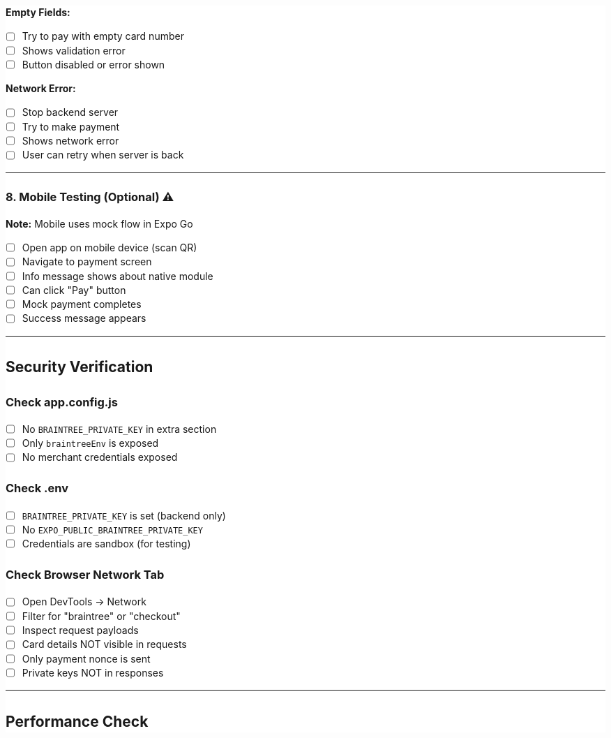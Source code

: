 **Empty Fields:**
- [ ] Try to pay with empty card number
- [ ] Shows validation error
- [ ] Button disabled or error shown

**Network Error:**
- [ ] Stop backend server
- [ ] Try to make payment
- [ ] Shows network error
- [ ] User can retry when server is back

---

### 8. Mobile Testing (Optional) ⚠️

**Note:** Mobile uses mock flow in Expo Go

- [ ] Open app on mobile device (scan QR)
- [ ] Navigate to payment screen
- [ ] Info message shows about native module
- [ ] Can click "Pay" button
- [ ] Mock payment completes
- [ ] Success message appears

---

## Security Verification

### Check app.config.js

- [ ] No `BRAINTREE_PRIVATE_KEY` in extra section
- [ ] Only `braintreeEnv` is exposed
- [ ] No merchant credentials exposed

### Check .env

- [ ] `BRAINTREE_PRIVATE_KEY` is set (backend only)
- [ ] No `EXPO_PUBLIC_BRAINTREE_PRIVATE_KEY`
- [ ] Credentials are sandbox (for testing)

### Check Browser Network Tab

- [ ] Open DevTools → Network
- [ ] Filter for "braintree" or "checkout"
- [ ] Inspect request payloads
- [ ] Card details NOT visible in requests
- [ ] Only payment nonce is sent
- [ ] Private keys NOT in responses

---

## Performance Check
